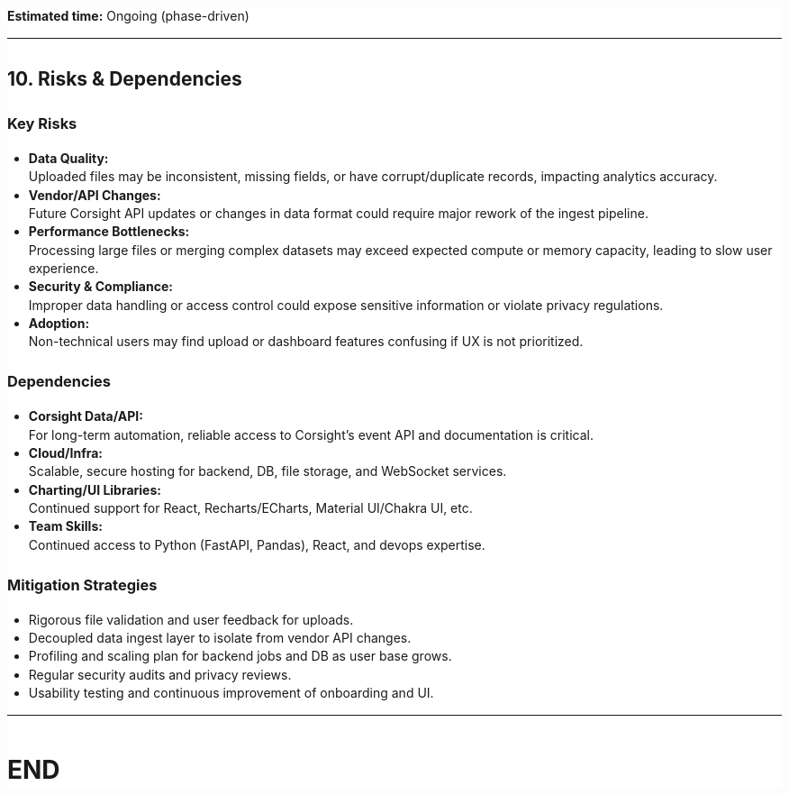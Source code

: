 **Estimated time:** Ongoing (phase-driven)

---

## 10. Risks & Dependencies

### Key Risks
- **Data Quality:**  
  Uploaded files may be inconsistent, missing fields, or have corrupt/duplicate records, impacting analytics accuracy.
- **Vendor/API Changes:**  
  Future Corsight API updates or changes in data format could require major rework of the ingest pipeline.
- **Performance Bottlenecks:**  
  Processing large files or merging complex datasets may exceed expected compute or memory capacity, leading to slow user experience.
- **Security & Compliance:**  
  Improper data handling or access control could expose sensitive information or violate privacy regulations.
- **Adoption:**  
  Non-technical users may find upload or dashboard features confusing if UX is not prioritized.

### Dependencies
- **Corsight Data/API:**  
  For long-term automation, reliable access to Corsight’s event API and documentation is critical.
- **Cloud/Infra:**  
  Scalable, secure hosting for backend, DB, file storage, and WebSocket services.
- **Charting/UI Libraries:**  
  Continued support for React, Recharts/ECharts, Material UI/Chakra UI, etc.
- **Team Skills:**  
  Continued access to Python (FastAPI, Pandas), React, and devops expertise.

### Mitigation Strategies
- Rigorous file validation and user feedback for uploads.
- Decoupled data ingest layer to isolate from vendor API changes.
- Profiling and scaling plan for backend jobs and DB as user base grows.
- Regular security audits and privacy reviews.
- Usability testing and continuous improvement of onboarding and UI.

---

# END

